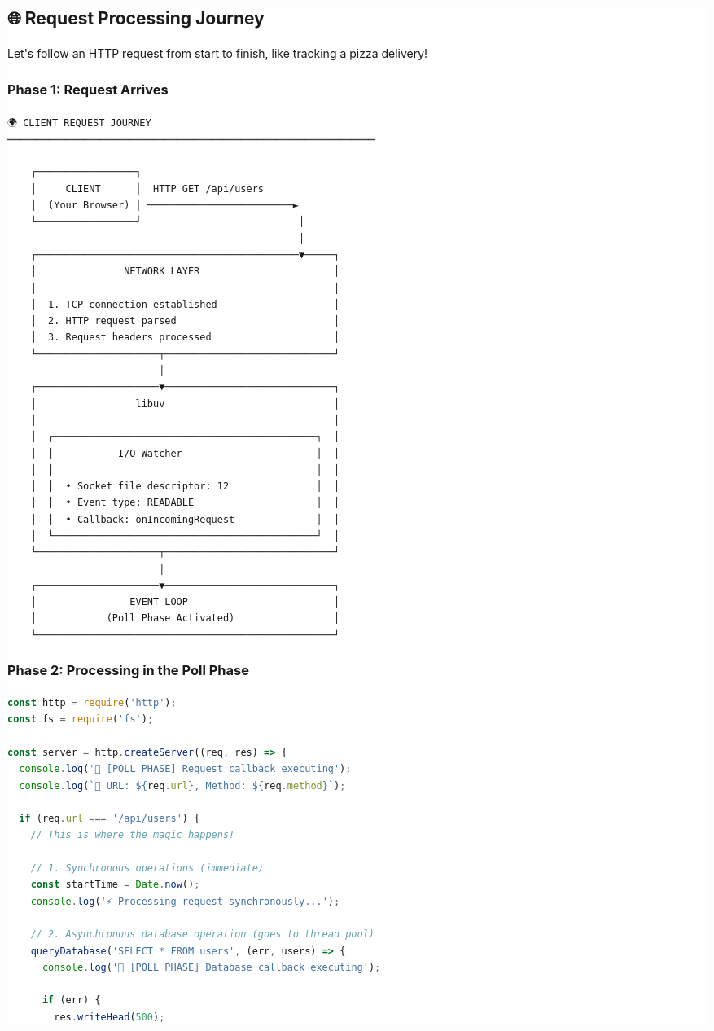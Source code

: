 ## 🌐 Request Processing Journey

Let's follow an HTTP request from start to finish, like tracking a pizza delivery!

### Phase 1: Request Arrives

```
🌍 CLIENT REQUEST JOURNEY
═══════════════════════════════════════════════════════════════

    ┌─────────────────┐
    │     CLIENT      │  HTTP GET /api/users
    │  (Your Browser) │ ─────────────────────────►
    └─────────────────┘                           │
                                                  │
    ┌─────────────────────────────────────────────▼─────┐
    │               NETWORK LAYER                       │
    │                                                   │
    │  1. TCP connection established                    │
    │  2. HTTP request parsed                           │
    │  3. Request headers processed                     │
    └─────────────────────┬─────────────────────────────┘
                          │
    ┌─────────────────────▼─────────────────────────────┐
    │                 libuv                             │
    │                                                   │
    │  ┌─────────────────────────────────────────────┐  │
    │  │           I/O Watcher                       │  │
    │  │                                             │  │
    │  │  • Socket file descriptor: 12               │  │
    │  │  • Event type: READABLE                     │  │
    │  │  • Callback: onIncomingRequest              │  │
    │  └─────────────────────────────────────────────┘  │
    └─────────────────────┬─────────────────────────────┘
                          │
    ┌─────────────────────▼─────────────────────────────┐
    │                EVENT LOOP                         │
    │            (Poll Phase Activated)                 │
    └───────────────────────────────────────────────────┘
```

### Phase 2: Processing in the Poll Phase

```javascript
const http = require('http');
const fs = require('fs');

const server = http.createServer((req, res) => {
  console.log('🎯 [POLL PHASE] Request callback executing');
  console.log(`📍 URL: ${req.url}, Method: ${req.method}`);
  
  if (req.url === '/api/users') {
    // This is where the magic happens!
    
    // 1. Synchronous operations (immediate)
    const startTime = Date.now();
    console.log('⚡ Processing request synchronously...');
    
    // 2. Asynchronous database operation (goes to thread pool)
    queryDatabase('SELECT * FROM users', (err, users) => {
      console.log('💾 [POLL PHASE] Database callback executing');
      
      if (err) {
        res.writeHead(500);
```
